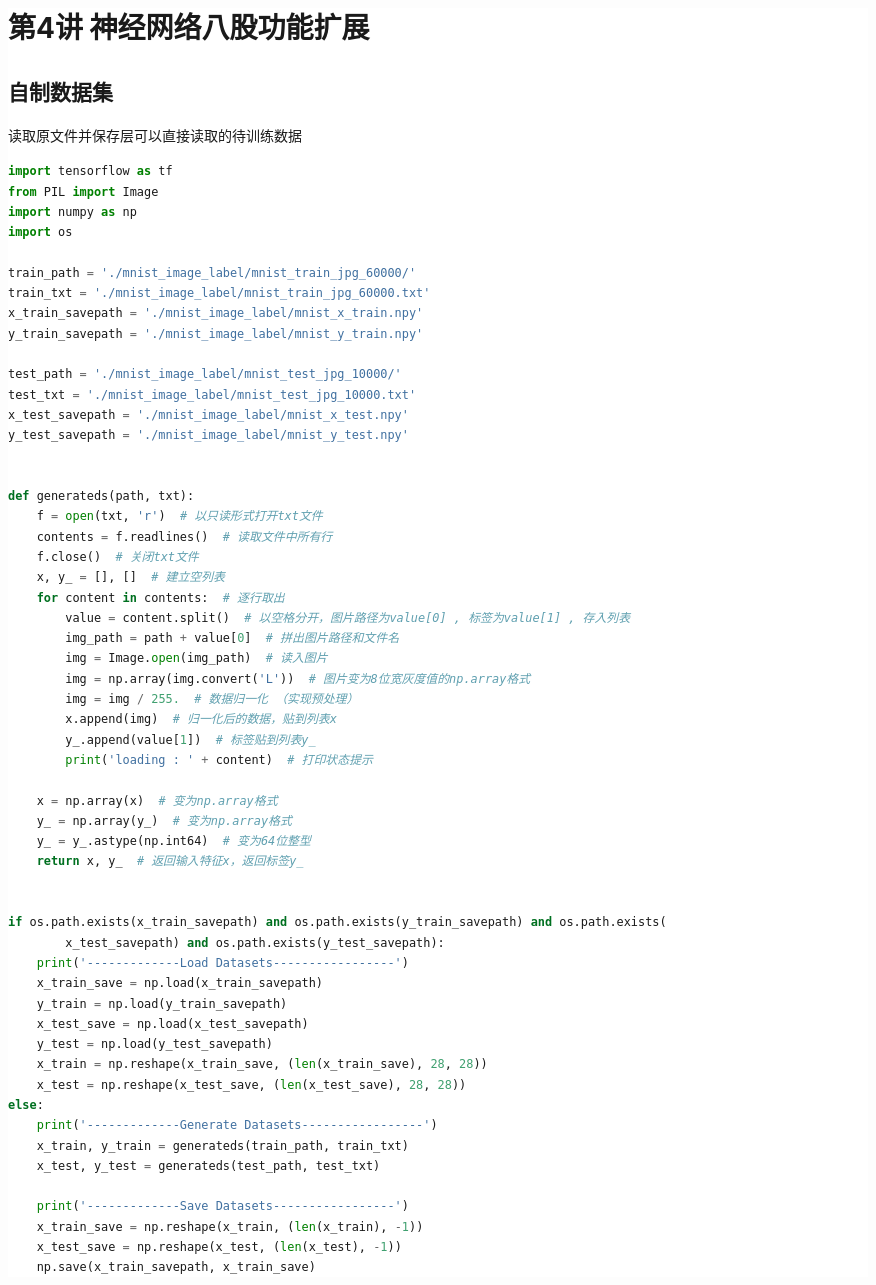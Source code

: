 # 第4讲 神经网络八股功能扩展

## 自制数据集

读取原文件并保存层可以直接读取的待训练数据

```python
import tensorflow as tf
from PIL import Image
import numpy as np
import os

train_path = './mnist_image_label/mnist_train_jpg_60000/'
train_txt = './mnist_image_label/mnist_train_jpg_60000.txt'
x_train_savepath = './mnist_image_label/mnist_x_train.npy'
y_train_savepath = './mnist_image_label/mnist_y_train.npy'

test_path = './mnist_image_label/mnist_test_jpg_10000/'
test_txt = './mnist_image_label/mnist_test_jpg_10000.txt'
x_test_savepath = './mnist_image_label/mnist_x_test.npy'
y_test_savepath = './mnist_image_label/mnist_y_test.npy'


def generateds(path, txt):
    f = open(txt, 'r')  # 以只读形式打开txt文件
    contents = f.readlines()  # 读取文件中所有行
    f.close()  # 关闭txt文件
    x, y_ = [], []  # 建立空列表
    for content in contents:  # 逐行取出
        value = content.split()  # 以空格分开，图片路径为value[0] , 标签为value[1] , 存入列表
        img_path = path + value[0]  # 拼出图片路径和文件名
        img = Image.open(img_path)  # 读入图片
        img = np.array(img.convert('L'))  # 图片变为8位宽灰度值的np.array格式
        img = img / 255.  # 数据归一化 （实现预处理）
        x.append(img)  # 归一化后的数据，贴到列表x
        y_.append(value[1])  # 标签贴到列表y_
        print('loading : ' + content)  # 打印状态提示

    x = np.array(x)  # 变为np.array格式
    y_ = np.array(y_)  # 变为np.array格式
    y_ = y_.astype(np.int64)  # 变为64位整型
    return x, y_  # 返回输入特征x，返回标签y_


if os.path.exists(x_train_savepath) and os.path.exists(y_train_savepath) and os.path.exists(
        x_test_savepath) and os.path.exists(y_test_savepath):
    print('-------------Load Datasets-----------------')
    x_train_save = np.load(x_train_savepath)
    y_train = np.load(y_train_savepath)
    x_test_save = np.load(x_test_savepath)
    y_test = np.load(y_test_savepath)
    x_train = np.reshape(x_train_save, (len(x_train_save), 28, 28))
    x_test = np.reshape(x_test_save, (len(x_test_save), 28, 28))
else:
    print('-------------Generate Datasets-----------------')
    x_train, y_train = generateds(train_path, train_txt)
    x_test, y_test = generateds(test_path, test_txt)

    print('-------------Save Datasets-----------------')
    x_train_save = np.reshape(x_train, (len(x_train), -1))
    x_test_save = np.reshape(x_test, (len(x_test), -1))
    np.save(x_train_savepath, x_train_save)
```